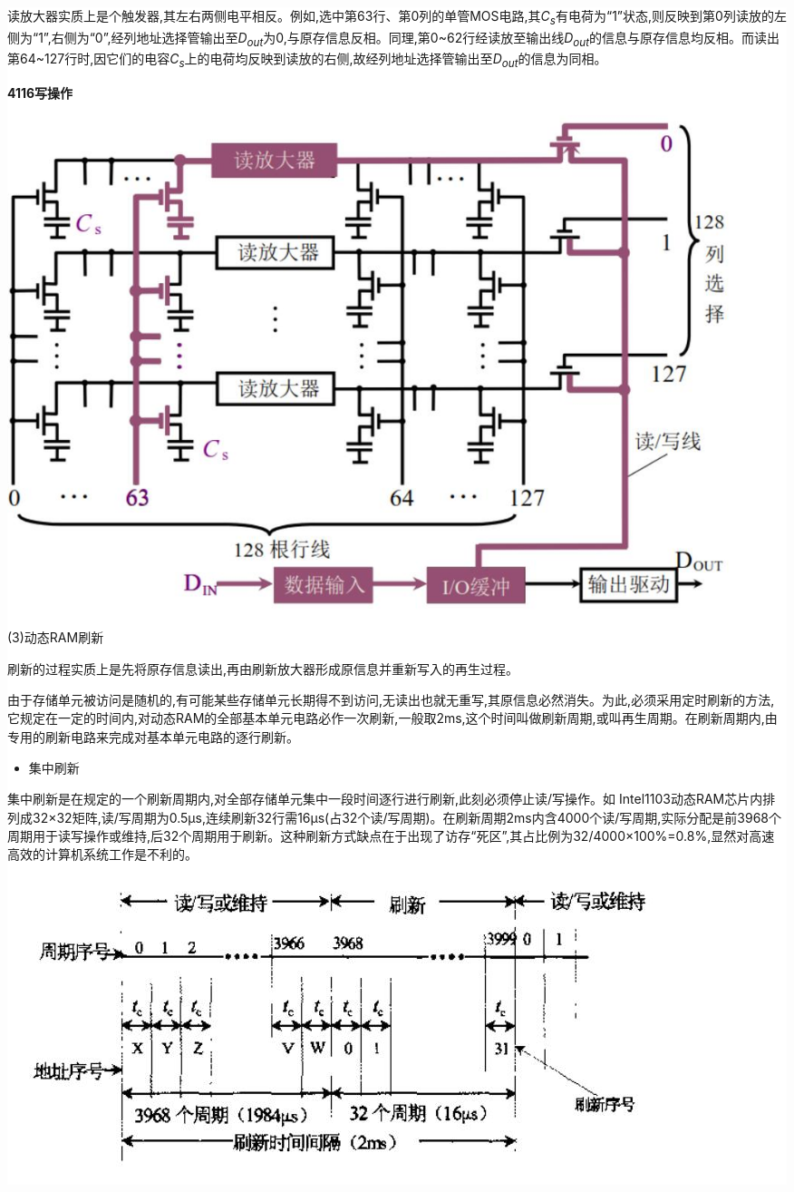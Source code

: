 读放大器实质上是个触发器,其左右两侧电平相反。例如,选中第63行、第0列的单管MOS电路,其$C_{s}$有电荷为“1”状态,则反映到第0列读放的左侧为“1”,右侧为“0”,经列地址选择管输出至$D_{out}$为0,与原存信息反相。同理,第0~62行经读放至输出线$D_{out}$的信息与原存信息均反相。而读出第64~127行时,因它们的电容$C_{s}$上的电荷均反映到读放的右侧,故经列地址选择管输出至$D_{out}$的信息为同相。

**4116写操作**

![4116写](/assets/image/计算机组成原理/存储器/4116写.jpg)

(3)动态RAM刷新

刷新的过程实质上是先将原存信息读出,再由刷新放大器形成原信息并重新写入的再生过程。

由于存储单元被访问是随机的,有可能某些存储单元长期得不到访问,无读出也就无重写,其原信息必然消失。为此,必须采用定时刷新的方法,它规定在一定的时间内,对动态RAM的全部基本单元电路必作一次刷新,一般取2ms,这个时间叫做刷新周期,或叫再生周期。在刷新周期内,由专用的刷新电路来完成对基本单元电路的逐行刷新。

- 集中刷新

集中刷新是在规定的一个刷新周期内,对全部存储单元集中一段时间逐行进行刷新,此刻必须停止读/写操作。如 Intel1103动态RAM芯片内排列成32×32矩阵,读/写周期为0.5μs,连续刷新32行需16μs(占32个读/写周期)。在刷新周期2ms内含4000个读/写周期,实际分配是前3968个周期用于读写操作或维持,后32个周期用于刷新。这种刷新方式缺点在于出现了访存“死区”,其占比例为32/4000×100%=0.8%,显然对高速高效的计算机系统工作是不利的。

![集中刷新](/assets/image/计算机组成原理/存储器/集中刷新.jpg)
